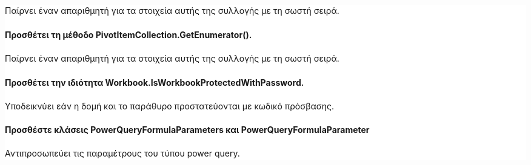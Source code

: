 Παίρνει έναν απαριθμητή για τα στοιχεία αυτής της συλλογής με τη σωστή σειρά.
####  **Προσθέτει τη μέθοδο PivotItemCollection.GetEnumerator().**
Παίρνει έναν απαριθμητή για τα στοιχεία αυτής της συλλογής με τη σωστή σειρά.
####  **Προσθέτει την ιδιότητα Workbook.IsWorkbookProtectedWithPassword.**
Υποδεικνύει εάν η δομή και το παράθυρο προστατεύονται με κωδικό πρόσβασης.
####  **Προσθέστε κλάσεις PowerQueryFormulaParameters και PowerQueryFormulaParameter**
Αντιπροσωπεύει τις παραμέτρους του τύπου power query.
